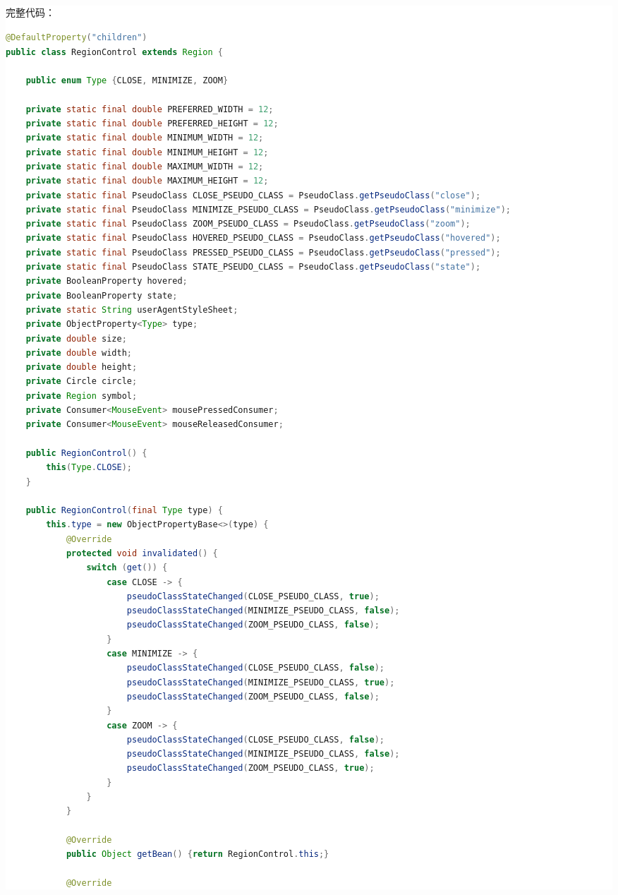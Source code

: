 完整代码：

```java
@DefaultProperty("children")
public class RegionControl extends Region {

    public enum Type {CLOSE, MINIMIZE, ZOOM}

    private static final double PREFERRED_WIDTH = 12;
    private static final double PREFERRED_HEIGHT = 12;
    private static final double MINIMUM_WIDTH = 12;
    private static final double MINIMUM_HEIGHT = 12;
    private static final double MAXIMUM_WIDTH = 12;
    private static final double MAXIMUM_HEIGHT = 12;
    private static final PseudoClass CLOSE_PSEUDO_CLASS = PseudoClass.getPseudoClass("close");
    private static final PseudoClass MINIMIZE_PSEUDO_CLASS = PseudoClass.getPseudoClass("minimize");
    private static final PseudoClass ZOOM_PSEUDO_CLASS = PseudoClass.getPseudoClass("zoom");
    private static final PseudoClass HOVERED_PSEUDO_CLASS = PseudoClass.getPseudoClass("hovered");
    private static final PseudoClass PRESSED_PSEUDO_CLASS = PseudoClass.getPseudoClass("pressed");
    private static final PseudoClass STATE_PSEUDO_CLASS = PseudoClass.getPseudoClass("state");
    private BooleanProperty hovered;
    private BooleanProperty state;
    private static String userAgentStyleSheet;
    private ObjectProperty<Type> type;
    private double size;
    private double width;
    private double height;
    private Circle circle;
    private Region symbol;
    private Consumer<MouseEvent> mousePressedConsumer;
    private Consumer<MouseEvent> mouseReleasedConsumer;

    public RegionControl() {
        this(Type.CLOSE);
    }

    public RegionControl(final Type type) {
        this.type = new ObjectPropertyBase<>(type) {
            @Override
            protected void invalidated() {
                switch (get()) {
                    case CLOSE -> {
                        pseudoClassStateChanged(CLOSE_PSEUDO_CLASS, true);
                        pseudoClassStateChanged(MINIMIZE_PSEUDO_CLASS, false);
                        pseudoClassStateChanged(ZOOM_PSEUDO_CLASS, false);
                    }
                    case MINIMIZE -> {
                        pseudoClassStateChanged(CLOSE_PSEUDO_CLASS, false);
                        pseudoClassStateChanged(MINIMIZE_PSEUDO_CLASS, true);
                        pseudoClassStateChanged(ZOOM_PSEUDO_CLASS, false);
                    }
                    case ZOOM -> {
                        pseudoClassStateChanged(CLOSE_PSEUDO_CLASS, false);
                        pseudoClassStateChanged(MINIMIZE_PSEUDO_CLASS, false);
                        pseudoClassStateChanged(ZOOM_PSEUDO_CLASS, true);
                    }
                }
            }

            @Override
            public Object getBean() {return RegionControl.this;}

            @Override
```